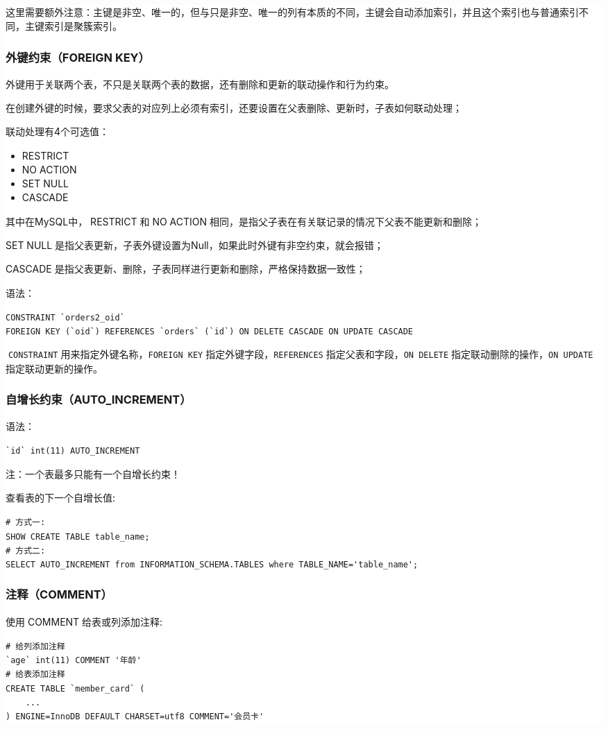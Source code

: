 ​	这里需要额外注意：主键是非空、唯一的，但与只是非空、唯一的列有本质的不同，主键会自动添加索引，并且这个索引也与普通索引不同，主键索引是聚簇索引。

### 外键约束（FOREIGN KEY）

外键用于关联两个表，不只是关联两个表的数据，还有删除和更新的联动操作和行为约束。

在创建外键的时候，要求父表的对应列上必须有索引，还要设置在父表删除、更新时，子表如何联动处理；

联动处理有4个可选值：

- RESTRICT
- NO ACTION
- SET NULL
- CASCADE

其中在MySQL中， RESTRICT 和 NO ACTION 相同，是指父子表在有关联记录的情况下父表不能更新和删除；

SET NULL 是指父表更新，子表外键设置为Null，如果此时外键有非空约束，就会报错；

CASCADE 是指父表更新、删除，子表同样进行更新和删除，严格保持数据一致性；

语法：

```mysql
CONSTRAINT `orders2_oid` 
FOREIGN KEY (`oid`) REFERENCES `orders` (`id`) ON DELETE CASCADE ON UPDATE CASCADE
```

​	 `CONSTRAINT` 用来指定外键名称，`FOREIGN KEY` 指定外键字段，`REFERENCES` 指定父表和字段，`ON DELETE` 指定联动删除的操作，`ON UPDATE` 指定联动更新的操作。

### 自增长约束（AUTO_INCREMENT）

语法：

```mysql
`id` int(11) AUTO_INCREMENT
```

注：一个表最多只能有一个自增长约束！

查看表的下一个自增长值: 

```mysql
# 方式一:
SHOW CREATE TABLE table_name;
# 方式二:
SELECT AUTO_INCREMENT from INFORMATION_SCHEMA.TABLES where TABLE_NAME='table_name';
```



### 注释（COMMENT）

使用 COMMENT 给表或列添加注释:

```mysql
# 给列添加注释
`age` int(11) COMMENT '年龄'
# 给表添加注释
CREATE TABLE `member_card` (
    ...
) ENGINE=InnoDB DEFAULT CHARSET=utf8 COMMENT='会员卡'
```
